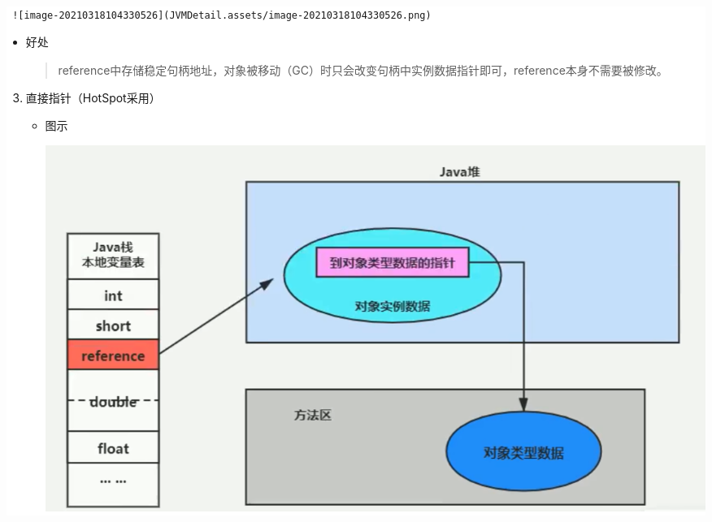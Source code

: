      ![image-20210318104330526](JVMDetail.assets/image-20210318104330526.png)

   - 好处

     > reference中存储稳定句柄地址，对象被移动（GC）时只会改变句柄中实例数据指针即可，reference本身不需要被修改。

3. 直接指针（HotSpot采用）

   - 图示

     ![image-20210318104459741](JVMDetail.assets/image-20210318104459741.png)
